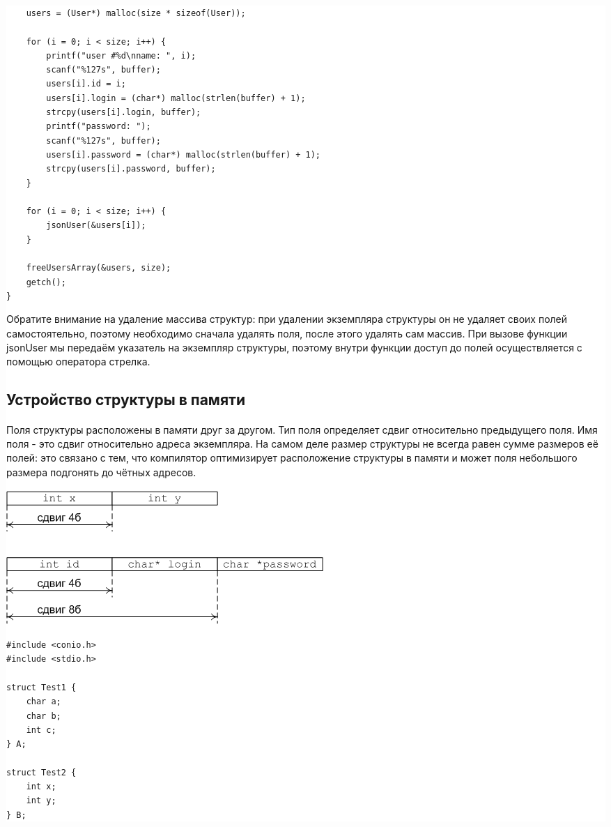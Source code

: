 ```
	users = (User*) malloc(size * sizeof(User));

	for (i = 0; i < size; i++) {
		printf("user #%d\nname: ", i);
		scanf("%127s", buffer);
		users[i].id = i;
		users[i].login = (char*) malloc(strlen(buffer) + 1);
		strcpy(users[i].login, buffer);
		printf("password: ");
		scanf("%127s", buffer);
		users[i].password = (char*) malloc(strlen(buffer) + 1);
		strcpy(users[i].password, buffer);
	}

	for (i = 0; i < size; i++) {
		jsonUser(&users[i]);
	}

	freeUsersArray(&users, size);
	getch();
}
```

Обратите внимание на удаление массива структур: при удалении экземпляра структуры он не удаляет своих полей самостоятельно, поэтому необходимо сначала 
удалять поля, после этого удалять сам массив.
При вызове функции jsonUser мы передаём указатель на экземпляр структуры, поэтому внутри функции доступ до полей осуществляется с помощью оператора стрелка.

## Устройство структуры в памяти

Поля структуры расположены в памяти друг за другом. Тип поля определяет сдвиг относительно предыдущего поля. Имя поля - это сдвиг относительно адреса экземпляра.
На самом деле размер структуры не всегда равен сумме размеров её полей: это связано с тем, что компилятор оптимизирует расположение структуры в памяти и может поля 
небольшого размера подгонять до чётных адресов.

![c_structure.png](../images/c_structure.png)

```
#include <conio.h>
#include <stdio.h>

struct Test1 {
	char a;
	char b;
	int c;
} A;

struct Test2 {
	int x;
	int y;
} B;

```